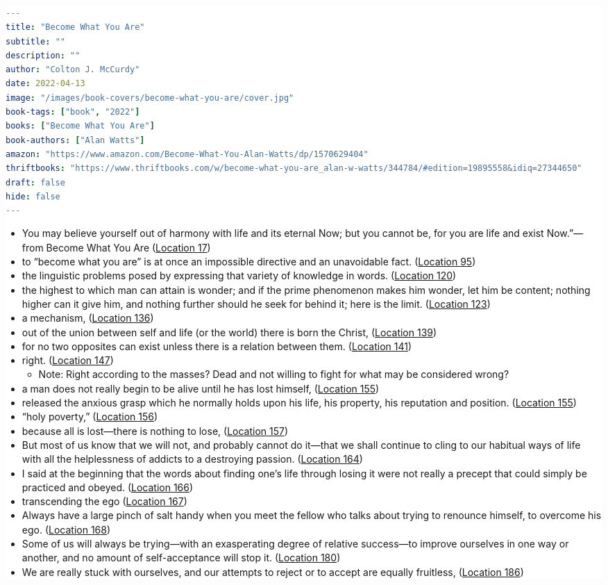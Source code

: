 ```yaml
---
title: "Become What You Are"
subtitle: ""
description: ""
author: "Colton J. McCurdy"
date: 2022-04-13
image: "/images/book-covers/become-what-you-are/cover.jpg"
book-tags: ["book", "2022"]
books: ["Become What You Are"]
book-authors: ["Alan Watts"]
amazon: "https://www.amazon.com/Become-What-You-Alan-Watts/dp/1570629404"
thriftbooks: "https://www.thriftbooks.com/w/become-what-you-are_alan-w-watts/344784/#edition=19895558&idiq=27344650"
draft: false
hide: false
---
```


- You may believe yourself out of harmony with life and its eternal Now; but you cannot be, for you are life and exist Now.”—from Become What You Are ([Location 17](https://readwise.io/to_kindle?action=open&asin=B00LU5H19W&location=17))
- to “become what you are” is at once an impossible directive and an unavoidable fact. ([Location 95](https://readwise.io/to_kindle?action=open&asin=B00LU5H19W&location=95))
- the linguistic problems posed by expressing that variety of knowledge in words. ([Location 120](https://readwise.io/to_kindle?action=open&asin=B00LU5H19W&location=120))
- the highest to which man can attain is wonder; and if the prime phenomenon makes him wonder, let him be content; nothing higher can it give him, and nothing further should he seek for behind it; here is the limit. ([Location 123](https://readwise.io/to_kindle?action=open&asin=B00LU5H19W&location=123))
- a mechanism, ([Location 136](https://readwise.io/to_kindle?action=open&asin=B00LU5H19W&location=136))
- out of the union between self and life (or the world) there is born the Christ, ([Location 139](https://readwise.io/to_kindle?action=open&asin=B00LU5H19W&location=139))
- for no two opposites can exist unless there is a relation between them. ([Location 141](https://readwise.io/to_kindle?action=open&asin=B00LU5H19W&location=141))
- right. ([Location 147](https://readwise.io/to_kindle?action=open&asin=B00LU5H19W&location=147))
  - Note: Right according to the masses? Dead and not willing to fight for what may be considered wrong?
- a man does not really begin to be alive until he has lost himself, ([Location 155](https://readwise.io/to_kindle?action=open&asin=B00LU5H19W&location=155))
- released the anxious grasp which he normally holds upon his life, his property, his reputation and position. ([Location 155](https://readwise.io/to_kindle?action=open&asin=B00LU5H19W&location=155))
- “holy poverty,” ([Location 156](https://readwise.io/to_kindle?action=open&asin=B00LU5H19W&location=156))
- because all is lost—there is nothing to lose, ([Location 157](https://readwise.io/to_kindle?action=open&asin=B00LU5H19W&location=157))
- But most of us know that we will not, and probably cannot do it—that we shall continue to cling to our habitual ways of life with all the helplessness of addicts to a destroying passion. ([Location 164](https://readwise.io/to_kindle?action=open&asin=B00LU5H19W&location=164))
- I said at the beginning that the words about finding one’s life through losing it were not really a precept that could simply be practiced and obeyed. ([Location 166](https://readwise.io/to_kindle?action=open&asin=B00LU5H19W&location=166))
- transcending the ego ([Location 167](https://readwise.io/to_kindle?action=open&asin=B00LU5H19W&location=167))
- Always have a large pinch of salt handy when you meet the fellow who talks about trying to renounce himself, to overcome his ego. ([Location 168](https://readwise.io/to_kindle?action=open&asin=B00LU5H19W&location=168))
- Some of us will always be trying—with an exasperating degree of relative success—to improve ourselves in one way or another, and no amount of self-acceptance will stop it. ([Location 180](https://readwise.io/to_kindle?action=open&asin=B00LU5H19W&location=180))
- We are really stuck with ourselves, and our attempts to reject or to accept are equally fruitless, ([Location 186](https://readwise.io/to_kindle?action=open&asin=B00LU5H19W&location=186))